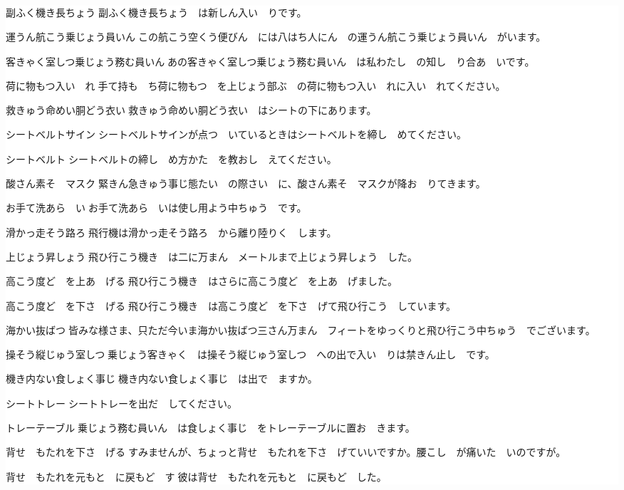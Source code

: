 副ふく機き長ちょう
副ふく機き長ちょう　は新しん入い　りです。

運うん航こう乗じょう員いん
この航こう空くう便びん　には八はち人にん　の運うん航こう乗じょう員いん　がいます。

客きゃく室しつ乗じょう務む員いん
あの客きゃく室しつ乗じょう務む員いん　は私わたし　の知し　り合あ　いです。

荷に物もつ入い　れ
手て持も　ち荷に物もつ　を上じょう部ぶ　の荷に物もつ入い　れに入い　れてください。

救きゅう命めい胴どう衣い
救きゅう命めい胴どう衣い　はシートの下にあります。

シートベルトサイン
シートベルトサインが点つ　いているときはシートベルトを締し　めてください。

シートベルト
シートベルトの締し　め方かた　を教おし　えてください。

酸さん素そ　マスク
緊きん急きゅう事じ態たい　の際さい　に、酸さん素そ　マスクが降お　りてきます。

お手て洗あら　い
お手て洗あら　いは使し用よう中ちゅう　です。

滑かっ走そう路ろ
飛行機は滑かっ走そう路ろ　から離り陸りく　します。

上じょう昇しょう
飛ひ行こう機き　は二に万まん　メートルまで上じょう昇しょう　した。

高こう度ど　を上あ　げる
飛ひ行こう機き　はさらに高こう度ど　を上あ　げました。

高こう度ど　を下さ　げる
飛ひ行こう機き　は高こう度ど　を下さ　げて飛ひ行こう　しています。

海かい抜ばつ
皆みな様さま、只ただ今いま海かい抜ばつ三さん万まん　フィートをゆっくりと飛ひ行こう中ちゅう　でございます。

操そう縦じゅう室しつ
乗じょう客きゃく　は操そう縦じゅう室しつ　への出で入い　りは禁きん止し　です。

機き内ない食しょく事じ
機き内ない食しょく事じ　は出で　ますか。

シートトレー
シートトレーを出だ　してください。

トレーテーブル
乗じょう務む員いん　は食しょく事じ　をトレーテーブルに置お　きます。

背せ　もたれを下さ　げる
すみませんが、ちょっと背せ　もたれを下さ　げていいですか。腰こし　が痛いた　いのですが。

背せ　もたれを元もと　に戻もど　す
彼は背せ　もたれを元もと　に戻もど　した。　
